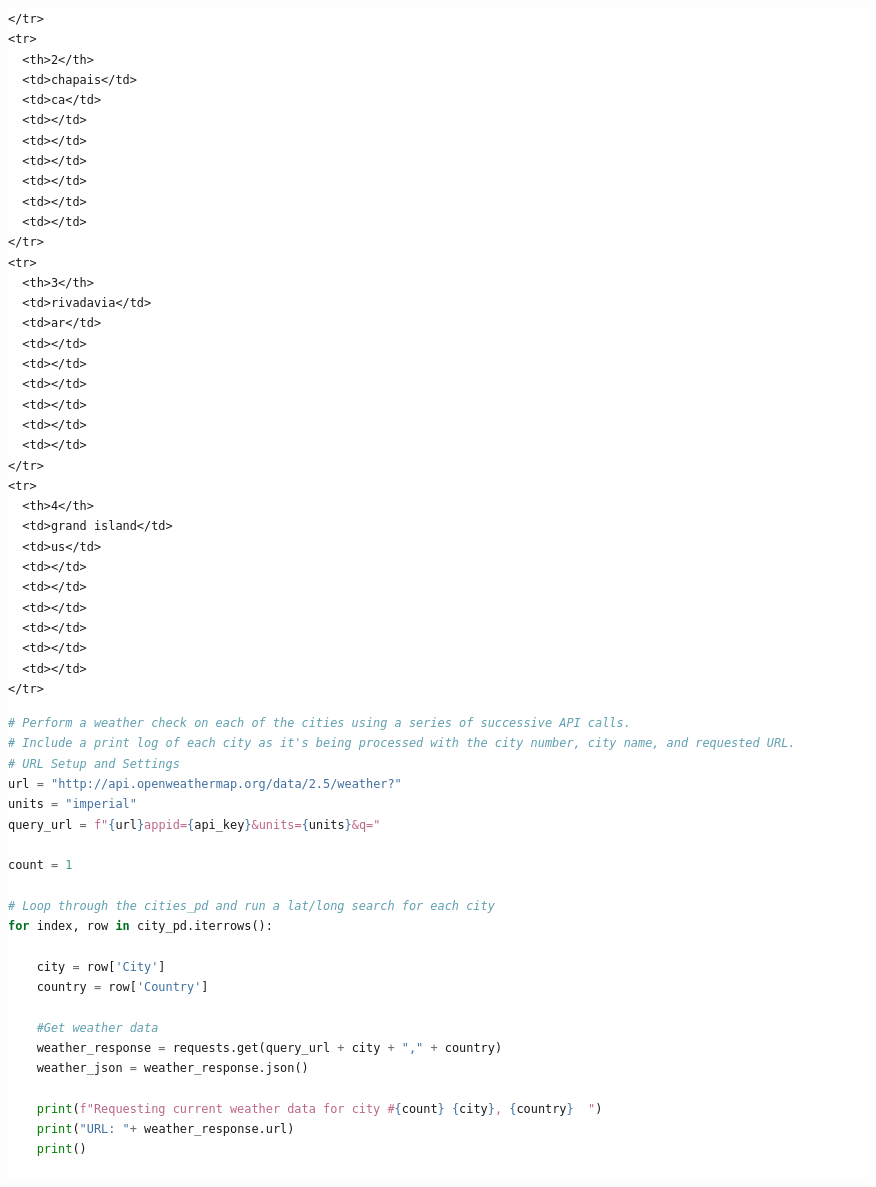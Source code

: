     </tr>
    <tr>
      <th>2</th>
      <td>chapais</td>
      <td>ca</td>
      <td></td>
      <td></td>
      <td></td>
      <td></td>
      <td></td>
      <td></td>
    </tr>
    <tr>
      <th>3</th>
      <td>rivadavia</td>
      <td>ar</td>
      <td></td>
      <td></td>
      <td></td>
      <td></td>
      <td></td>
      <td></td>
    </tr>
    <tr>
      <th>4</th>
      <td>grand island</td>
      <td>us</td>
      <td></td>
      <td></td>
      <td></td>
      <td></td>
      <td></td>
      <td></td>
    </tr>
  </tbody>
</table>
</div>




```python
# Perform a weather check on each of the cities using a series of successive API calls.
# Include a print log of each city as it's being processed with the city number, city name, and requested URL.
# URL Setup and Settings
url = "http://api.openweathermap.org/data/2.5/weather?"
units = "imperial"
query_url = f"{url}appid={api_key}&units={units}&q="

count = 1

# Loop through the cities_pd and run a lat/long search for each city
for index, row in city_pd.iterrows():

    city = row['City']
    country = row['Country']
    
    #Get weather data
    weather_response = requests.get(query_url + city + "," + country)
    weather_json = weather_response.json()
    
    print(f"Requesting current weather data for city #{count} {city}, {country}  ")
    print("URL: "+ weather_response.url)
    print()
    
```